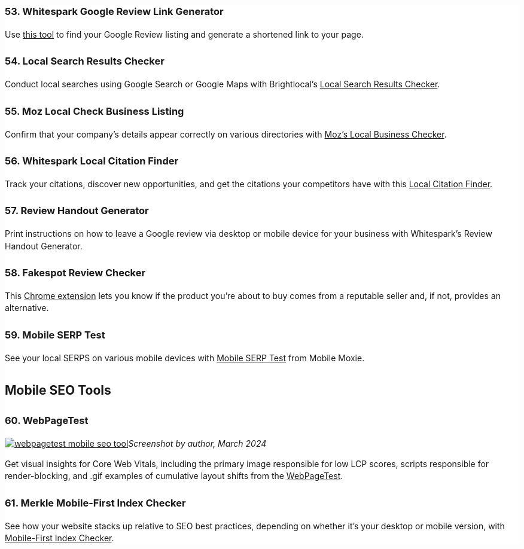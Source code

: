 ### 53. Whitespark Google Review Link Generator

Use [this tool](https://whitespark.ca/google-review-link-generator/) to find your Google Review listing and generate a shortened link to your page.

### 54. Local Search Results Checker

Conduct local searches using Google Search or Google Maps with Brightlocal’s [Local Search Results Checker](https://www.brightlocal.com/local-search-results-checker/).

### 55. Moz Local Check Business Listing

Confirm that your company’s details appear correctly on various directories with [Moz’s Local Business Checker](https://moz.com/products/local/check-listing).

### 56. Whitespark Local Citation Finder

Track your citations, discover new opportunities, and get the citations your competitors have with this [Local Citation Finder](https://whitespark.ca/local-citation-finder/).

### 57. Review Handout Generator

Print instructions on how to leave a Google review via desktop or mobile device for your business with Whitespark’s Review Handout Generator.

### 58. Fakespot Review Checker

This [Chrome extension](https://www.fakespot.com/) lets you know if the product you’re about to buy comes from a reputable seller and, if not, provides an alternative.

### 59. Mobile SERP Test

See your local SERPS on various mobile devices with [Mobile SERP Test](https://mobilemoxie.com/tools/mobile-serp-test/) from Mobile Moxie.

## Mobile SEO Tools

### 60. WebPageTest

[![webpagetest mobile seo tool](https://www.searchenginejournal.com/wp-content/uploads/2024/03/webpagetest-mobile-seo-tool-702.png)](https://www.searchenginejournal.com/wp-content/uploads/2024/03/webpagetest-mobile-seo-tool-702.png)_Screenshot by author, March 2024_

Get visual insights for Core Web Vitals, including the primary image responsible for low LCP scores, scripts responsible for render-blocking, and .gif examples of cumulative layout shifts from the [WebPageTest](https://www.webpagetest.org/).

### 61. Merkle Mobile-First Index Checker

See how your website stacks up relative to SEO best practices, depending on whether it’s your desktop or mobile version, with [Mobile-First Index Checker](https://technicalseo.com/tools/mobile-first-index/).
